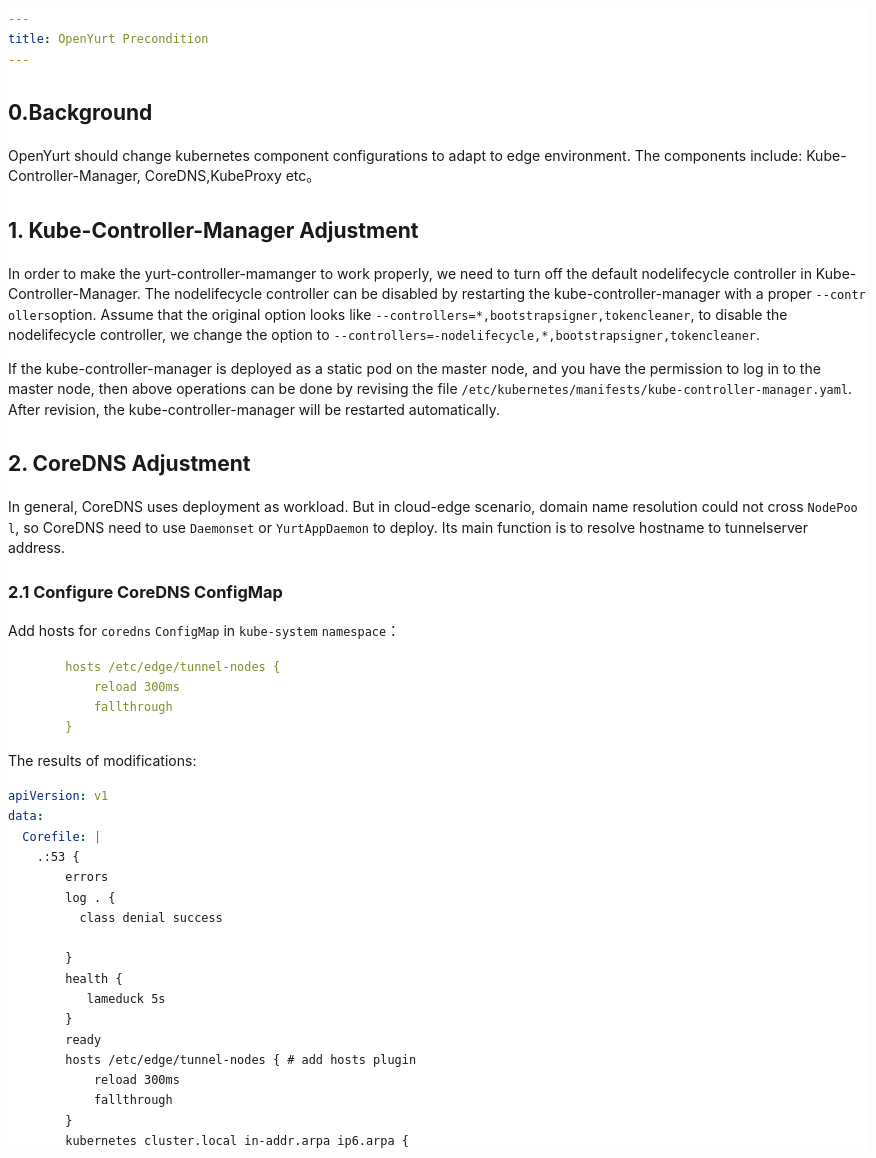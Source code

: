 ```yaml
---
title: OpenYurt Precondition
---
```

## 0.Background

OpenYurt should change kubernetes component configurations to adapt to edge environment. The components include: Kube-Controller-Manager, CoreDNS,KubeProxy etc。

## 1. Kube-Controller-Manager Adjustment

In order to make the yurt-controller-mamanger to work properly, we need to turn off the default nodelifecycle controller in Kube-Controller-Manager.
The nodelifecycle controller can be disabled by restarting the kube-controller-manager with a proper `--controllers`option.
Assume that the original option looks like `--controllers=*,bootstrapsigner,tokencleaner`, to disable
the nodelifecycle controller, we change the option to `--controllers=-nodelifecycle,*,bootstrapsigner,tokencleaner`.

If the kube-controller-manager is deployed as a static pod on the master node, and you have the permission to log in to the master node,
then above operations can be done by revising the file `/etc/kubernetes/manifests/kube-controller-manager.yaml`. After revision, the kube-controller-manager will be
restarted automatically.

## 2. CoreDNS Adjustment

In general, CoreDNS uses deployment as workload. But in cloud-edge scenario, domain name resolution could not cross `NodePool`, so CoreDNS need to use `Daemonset` or `YurtAppDaemon` to deploy. Its main function is to resolve hostname to tunnelserver address.

### 2.1 Configure CoreDNS ConfigMap

Add hosts for `coredns` `ConfigMap` in `kube-system` `namespace`：

```yaml
        hosts /etc/edge/tunnel-nodes {
            reload 300ms
            fallthrough
        }
```

The results of modifications:

```yaml
apiVersion: v1
data:
  Corefile: |
    .:53 {
        errors
        log . {
          class denial success

        }
        health {
           lameduck 5s
        }
        ready
        hosts /etc/edge/tunnel-nodes { # add hosts plugin
            reload 300ms
            fallthrough
        }
        kubernetes cluster.local in-addr.arpa ip6.arpa {
```